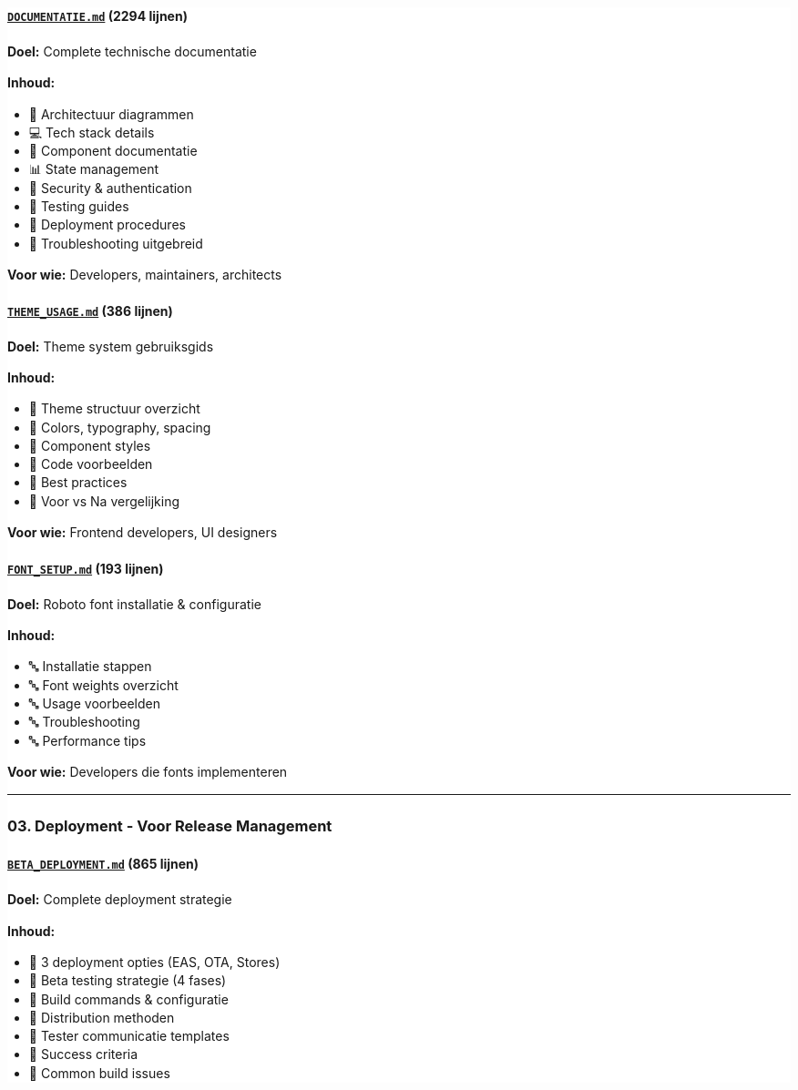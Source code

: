 #### [`DOCUMENTATIE.md`](02-development/DOCUMENTATIE.md) (2294 lijnen)
**Doel:** Complete technische documentatie

**Inhoud:**
- 📐 Architectuur diagrammen
- 💻 Tech stack details
- 🔧 Component documentatie
- 📊 State management
- 🔐 Security & authentication
- 🧪 Testing guides
- 🚀 Deployment procedures
- 🐛 Troubleshooting uitgebreid

**Voor wie:** Developers, maintainers, architects

#### [`THEME_USAGE.md`](02-development/THEME_USAGE.md) (386 lijnen)
**Doel:** Theme system gebruiksgids

**Inhoud:**
- 🎨 Theme structuur overzicht
- 🎨 Colors, typography, spacing
- 🎨 Component styles
- 🎨 Code voorbeelden
- 🎨 Best practices
- 🎨 Voor vs Na vergelijking

**Voor wie:** Frontend developers, UI designers

#### [`FONT_SETUP.md`](02-development/FONT_SETUP.md) (193 lijnen)
**Doel:** Roboto font installatie & configuratie

**Inhoud:**
- 🔤 Installatie stappen
- 🔤 Font weights overzicht
- 🔤 Usage voorbeelden
- 🔤 Troubleshooting
- 🔤 Performance tips

**Voor wie:** Developers die fonts implementeren

---

### 03. Deployment - Voor Release Management

#### [`BETA_DEPLOYMENT.md`](03-deployment/BETA_DEPLOYMENT.md) (865 lijnen)
**Doel:** Complete deployment strategie

**Inhoud:**
- 🚀 3 deployment opties (EAS, OTA, Stores)
- 🚀 Beta testing strategie (4 fases)
- 🚀 Build commands & configuratie
- 🚀 Distribution methoden
- 🚀 Tester communicatie templates
- 🚀 Success criteria
- 🚀 Common build issues
